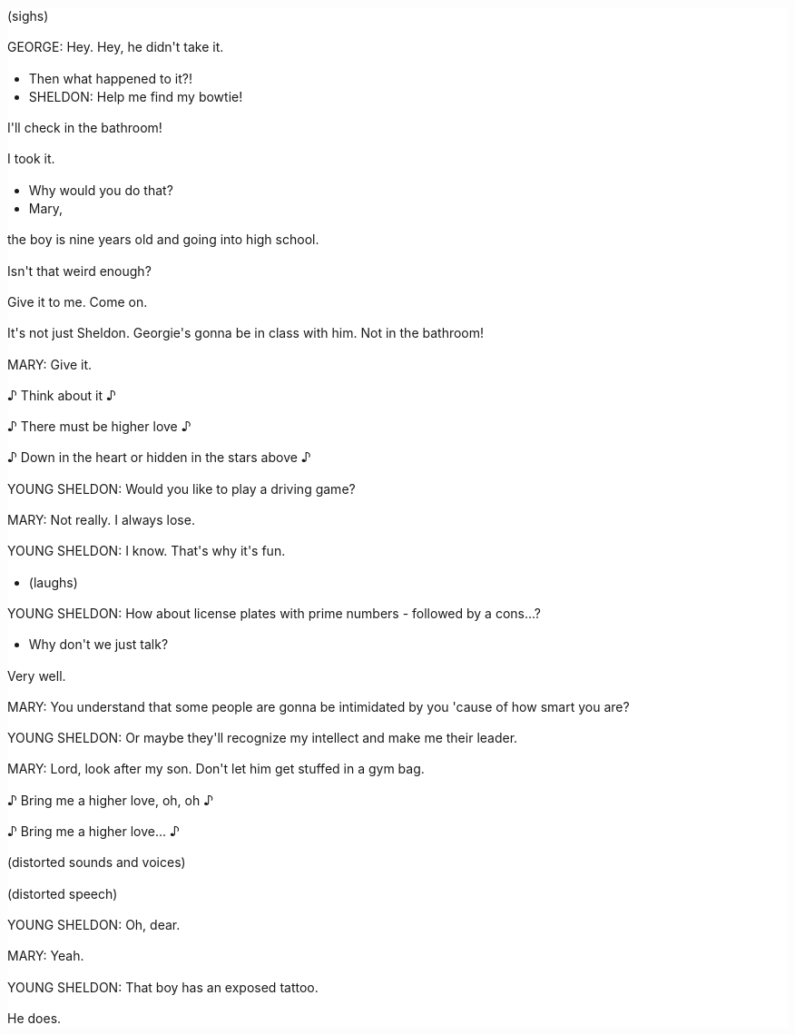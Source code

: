 (sighs)

GEORGE: Hey. Hey, he didn't take it.

- Then what happened to it?!
- SHELDON: Help me find my bowtie!

I'll check in the bathroom!

I took it.

- Why would you do that?
- Mary,

the boy is nine years old and going into high school.

Isn't that weird enough?

Give it to me. Come on.

It's not just Sheldon. Georgie's gonna be in class with him. Not in the bathroom!

MARY: Give it.

♪ Think about it ♪

♪ There must be higher love ♪

♪ Down in the heart or hidden in the stars above ♪

YOUNG SHELDON: Would you like to play a driving game?

MARY: Not really. I always lose.

YOUNG SHELDON: I know. That's why it's fun.
- (laughs)

YOUNG SHELDON: How about license plates with prime numbers  - followed by a cons...?
- Why don't we just talk?

Very well.

MARY: You understand  that some people are gonna be intimidated by you  'cause of how smart you are?

YOUNG SHELDON: Or maybe they'll recognize my intellect and make me their leader.

MARY: Lord, look after my son. Don't let him get stuffed in a gym bag.

♪ Bring me a higher love, oh, oh ♪

♪ Bring me a higher love... ♪

(distorted sounds and voices)

(distorted speech)

YOUNG SHELDON: Oh, dear.

MARY: Yeah.

YOUNG SHELDON: That boy has an exposed tattoo.

He does.
